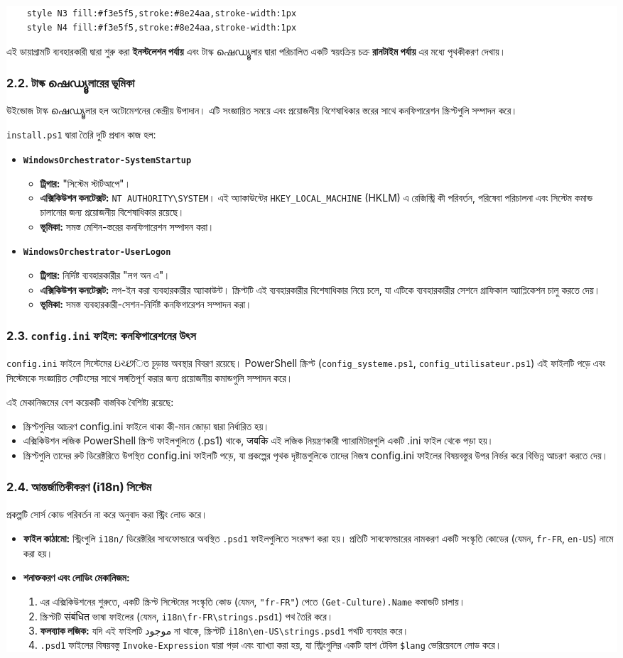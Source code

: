 ```mermaid
    style N3 fill:#f3e5f5,stroke:#8e24aa,stroke-width:1px
    style N4 fill:#f3e5f5,stroke:#8e24aa,stroke-width:1px
```

এই ডায়াগ্রামটি ব্যবহারকারী দ্বারা শুরু করা **ইনস্টলেশন পর্যায়** এবং টাস্ক ഷെഡ്യൂলার দ্বারা পরিচালিত একটি স্বয়ংক্রিয় চক্র **রানটাইম পর্যায়** এর মধ্যে পৃথকীকরণ দেখায়।

### 2.2. টাস্ক ഷെഡ്യൂলারের ভূমিকা

উইন্ডোজ টাস্ক ഷെഡ്യൂলার হল অটোমেশনের কেন্দ্রীয় উপাদান। এটি সংজ্ঞায়িত সময়ে এবং প্রয়োজনীয় বিশেষাধিকার স্তরের সাথে কনফিগারেশন স্ক্রিপ্টগুলি সম্পাদন করে।

`install.ps1` দ্বারা তৈরি দুটি প্রধান কাজ হল:

*   **`WindowsOrchestrator-SystemStartup`**
    *   **ট্রিগার:** "সিস্টেম স্টার্টআপে"।
    *   **এক্সিকিউশন কনটেক্সট:** `NT AUTHORITY\SYSTEM`। এই অ্যাকাউন্টের `HKEY_LOCAL_MACHINE` (HKLM) এ রেজিস্ট্রি কী পরিবর্তন, পরিষেবা পরিচালনা এবং সিস্টেম কমান্ড চালানোর জন্য প্রয়োজনীয় বিশেষাধিকার রয়েছে।
    *   **ভূমিকা:** সমস্ত মেশিন-স্তরের কনফিগারেশন সম্পাদন করা।

*   **`WindowsOrchestrator-UserLogon`**
    *   **ট্রিগার:** নির্দিষ্ট ব্যবহারকারীর "লগ অন এ"।
    *   **এক্সিকিউশন কনটেক্সট:** লগ-ইন করা ব্যবহারকারীর অ্যাকাউন্ট। স্ক্রিপ্টটি এই ব্যবহারকারীর বিশেষাধিকার নিয়ে চলে, যা এটিকে ব্যবহারকারীর সেশনে গ্রাফিকাল অ্যাপ্লিকেশন চালু করতে দেয়।
    *   **ভূমিকা:** সমস্ত ব্যবহারকারী-সেশন-নির্দিষ্ট কনফিগারেশন সম্পাদন করা।

### 2.3. `config.ini` ফাইল: কনফিগারেশনের উৎস

`config.ini` ফাইলে সিস্টেমের ઇચ્છিত চূড়ান্ত অবস্থার বিবরণ রয়েছে। PowerShell স্ক্রিপ্ট (`config_systeme.ps1`, `config_utilisateur.ps1`) এই ফাইলটি পড়ে এবং সিস্টেমকে সংজ্ঞায়িত সেটিংসের সাথে সঙ্গতিপূর্ণ করার জন্য প্রয়োজনীয় কমান্ডগুলি সম্পাদন করে।

এই মেকানিজমের বেশ কয়েকটি বাস্তবিক বৈশিষ্ট্য রয়েছে:
*   স্ক্রিপ্টগুলির আচরণ config.ini ফাইলে থাকা কী-মান জোড়া দ্বারা নির্ধারিত হয়।
*   এক্সিকিউশন লজিক PowerShell স্ক্রিপ্ট ফাইলগুলিতে (.ps1) থাকে, जबकि এই লজিক নিয়ন্ত্রণকারী প্যারামিটারগুলি একটি .ini ফাইল থেকে পড়া হয়।
*   স্ক্রিপ্টগুলি তাদের রুট ডিরেক্টরিতে উপস্থিত config.ini ফাইলটি পড়ে, যা প্রকল্পের পৃথক দৃষ্টান্তগুলিকে তাদের নিজস্ব config.ini ফাইলের বিষয়বস্তুর উপর নির্ভর করে বিভিন্ন আচরণ করতে দেয়।

### 2.4. আন্তর্জাতিকীকরণ (i18n) সিস্টেম

প্রকল্পটি সোর্স কোড পরিবর্তন না করে অনুবাদ করা স্ট্রিং লোড করে।

*   **ফাইল কাঠামো:** স্ট্রিংগুলি `i18n/` ডিরেক্টরির সাবফোল্ডারে অবস্থিত `.psd1` ফাইলগুলিতে সংরক্ষণ করা হয়। প্রতিটি সাবফোল্ডারের নামকরণ একটি সংস্কৃতি কোডের (যেমন, `fr-FR`, `en-US`) নামে করা হয়।

*   **শনাক্তকরণ এবং লোডিং মেকানিজম:**
    1.  এর এক্সিকিউশনের শুরুতে, একটি স্ক্রিপ্ট সিস্টেমের সংস্কৃতি কোড (যেমন, `"fr-FR"`) পেতে `(Get-Culture).Name` কমান্ডটি চালায়।
    2.  স্ক্রিপ্টটি संबंधित ভাষা ফাইলের (যেমন, `i18n\fr-FR\strings.psd1`) পথ তৈরি করে।
    3.  **ফলব্যাক লজিক:** যদি এই ফাইলটি موجود না থাকে, স্ক্রিপ্টটি `i18n\en-US\strings.psd1` পথটি ব্যবহার করে।
    4.  `.psd1` ফাইলের বিষয়বস্তু `Invoke-Expression` দ্বারা পড়া এবং ব্যাখ্যা করা হয়, যা স্ট্রিংগুলির একটি হ্যাশ টেবিল `$lang` ভেরিয়েবলে লোড করে।
